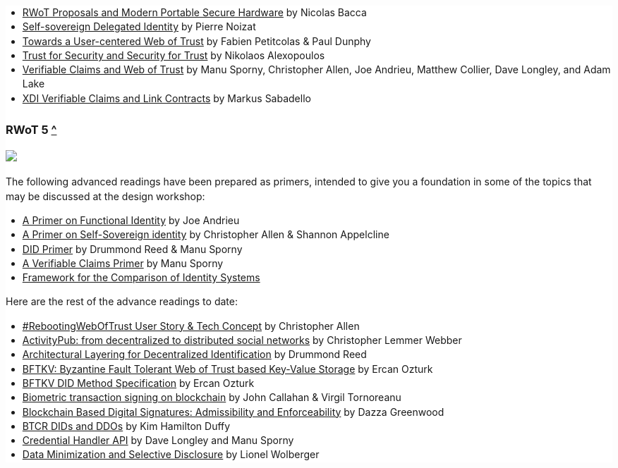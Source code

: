 * [RWoT Proposals and Modern Portable Secure Hardware](https://github.com/WebOfTrustInfo/rwot4-paris/tree/master/topics-and-advance-readings/RWoT_proposals_and_modern_portable_secure_hardware.md) by Nicolas Bacca
* [Self-sovereign Delegated Identity](https://github.com/WebOfTrustInfo/rwot4-paris/tree/master/topics-and-advance-readings/170418_IDEAS_Paper.pdf) by Pierre Noizat
* [Towards a User-centered Web of Trust](https://github.com/WebOfTrustInfo/rwot4-paris/tree/master/topics-and-advance-readings/Towards-a-user-centered-web-of-trust.md) by Fabien Petitcolas & Paul Dunphy
* [Trust for Security and Security for Trust](https://github.com/WebOfTrustInfo/rwot4-paris/tree/master/topics-and-advance-readings/topic_alexopoulos.md) by Nikolaos Alexopoulos
* [Verifiable Claims and Web of Trust](https://github.com/WebOfTrustInfo/rwot4-paris/tree/master/topics-and-advance-readings/WoTVerifiableClaims.md) by Manu Sporny, Christopher Allen, Joe Andrieu, Matthew Collier, Dave Longley, and Adam Lake
* [XDI Verifiable Claims and Link Contracts](https://github.com/WebOfTrustInfo/rwot4-paris/tree/master/topics-and-advance-readings/xdi-verifiable-claims-link-contracts.md) by Markus Sabadello

### RWoT 5 [**^**](#contents)

![](https://i.imgur.com/0yF0Ai7.png)

The following advanced readings have been prepared as primers, intended to give you a foundation in some of the topics that may be discussed at the design workshop:

* [A Primer on Functional Identity](https://github.com/WebOfTrustInfo/rwot5-boston/blob/master/topics-and-advance-readings/functional-identity-primer.md) by Joe Andrieu
* [A Primer on Self-Sovereign identity](https://github.com/WebOfTrustInfo/rwot5-boston/blob/master/topics-and-advance-readings/self-sovereign-identity-primer.md) by Christopher Allen & Shannon Appelcline
* [DID Primer](https://github.com/WebOfTrustInfo/rwot5-boston/blob/master/topics-and-advance-readings/did-primer.md) by Drummond Reed & Manu Sporny
* [A Verifiable Claims Primer](https://github.com/WebOfTrustInfo/rwot5-boston/blob/master/topics-and-advance-readings/verifiable-claims-primer.md) by Manu Sporny
* [Framework for the Comparison of Identity Systems](https://github.com/WebOfTrustInfo/rebooting-the-web-of-trust-fall2017/blob/master/topics-and-advance-readings/Framework-for-Comparison-of-Identity-Systems.md)

Here are the rest of the advance readings to date:

* [#RebootingWebOfTrust User Story & Tech Concept](https://github.com/WebOfTrustInfo/rwot5-boston/tree/master/topics-and-advance-readings/RWOT-User-Story.md) by Christopher Allen
* [ActivityPub: from decentralized to distributed social networks](https://github.com/WebOfTrustInfo/rwot5-boston/tree/master/topics-and-advance-readings/activitypub-decentralized-distributed.md) by Christopher Lemmer Webber 
* [Architectural Layering for Decentralized Identification](https://github.com/WebOfTrustInfo/rwot5-boston/tree/master/topics-and-advance-readings/Architectural-Layering-for-Decentralized-Identification.md) by Drummond Reed
* [BFTKV: Byzantine Fault Tolerant Web of Trust based Key-Value Storage](https://github.com/WebOfTrustInfo/rwot5-boston/tree/master/topics-and-advance-readings/byzantine-fault-tolerant-web-of-trust-based-key-value-storage.md) by Ercan Ozturk
* [BFTKV DID Method Specification](https://github.com/WebOfTrustInfo/rwot5-boston/tree/master/topics-and-advance-readings/BFTKV-DID-Method-Specification.pdf) by Ercan Ozturk
* [Biometric transaction signing on blockchain](https://github.com/WebOfTrustInfo/rwot5-boston/tree/master/topics-and-advance-readings/Biometric-transaction-signing-on-blockchain.md) by John Callahan & Virgil Tornoreanu
* [Blockchain Based Digital Signatures: Admissibility and Enforceability](https://github.com/WebOfTrustInfo/rwot5-boston/tree/master/topics-and-advance-readings/Blockchain-Based-Digital-Signatures--Admissibility-and-Enforceability.md) by Dazza Greenwood
* [BTCR DIDs and DDOs](https://github.com/WebOfTrustInfo/rwot5-boston/tree/master/topics-and-advance-readings/btcr-dids-ddos.md) by Kim Hamilton Duffy
* [Credential Handler API](https://github.com/WebOfTrustInfo/rwot5-boston/tree/master/topics-and-advance-readings/credential-handler-api.md) by Dave Longley and Manu Sporny
* [Data Minimization and Selective Disclosure](https://github.com/WebOfTrustInfo/rwot5-boston/tree/master/topics-and-advance-readings/Data-minimization-and-selective-disclosure.md) by Lionel Wolberger